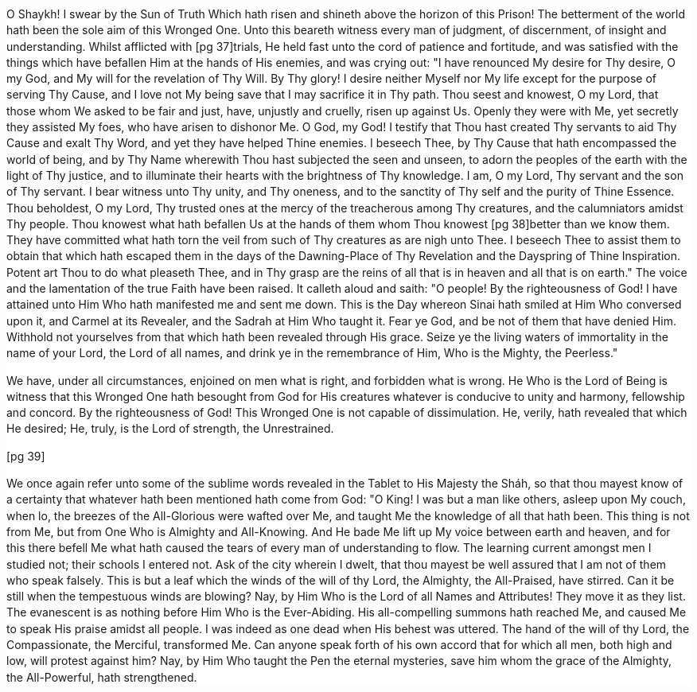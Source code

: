O Shaykh! I swear by the Sun of Truth Which hath risen and shineth above the horizon of this Prison! The betterment of the world hath been the sole aim of this Wronged One. Unto this beareth witness every man of judgment, of discernment, of insight and understanding. Whilst afflicted with [pg 37]trials, He held fast unto the cord of patience and fortitude, and was satisfied with the things which have befallen Him at the hands of His enemies, and was crying out: "I have renounced My desire for Thy desire, O my God, and My will for the revelation of Thy Will. By Thy glory! I desire neither Myself nor My life except for the purpose of serving Thy Cause, and I love not My being save that I may sacrifice it in Thy path. Thou seest and knowest, O my Lord, that those whom We asked to be fair and just, have, unjustly and cruelly, risen up against Us. Openly they were with Me, yet secretly they assisted My foes, who have arisen to dishonor Me. O God, my God! I testify that Thou hast created Thy servants to aid Thy Cause and exalt Thy Word, and yet they have helped Thine enemies. I beseech Thee, by Thy Cause that hath encompassed the world of being, and by Thy Name wherewith Thou hast subjected the seen and unseen, to adorn the peoples of the earth with the light of Thy justice, and to illuminate their hearts with the brightness of Thy knowledge. I am, O my Lord, Thy servant and the son of Thy servant. I bear witness unto Thy unity, and Thy oneness, and to the sanctity of Thy self and the purity of Thine Essence. Thou beholdest, O my Lord, Thy trusted ones at the mercy of the treacherous among Thy creatures, and the calumniators amidst Thy people. Thou knowest what hath befallen Us at the hands of them whom Thou knowest [pg 38]better than we know them. They have committed what hath torn the veil from such of Thy creatures as are nigh unto Thee. I beseech Thee to assist them to obtain that which hath escaped them in the days of the Dawning-Place of Thy Revelation and the Dayspring of Thine Inspiration. Potent art Thou to do what pleaseth Thee, and in Thy grasp are the reins of all that is in heaven and all that is on earth." The voice and the lamentation of the true Faith have been raised. It calleth aloud and saith: "O people! By the righteousness of God! I have attained unto Him Who hath manifested me and sent me down. This is the Day whereon Sinai hath smiled at Him Who conversed upon it, and Carmel at its Revealer, and the Sadrah at Him Who taught it. Fear ye God, and be not of them that have denied Him. Withhold not yourselves from that which hath been revealed through His grace. Seize ye the living waters of immortality in the name of your Lord, the Lord of all names, and drink ye in the remembrance of Him, Who is the Mighty, the Peerless."

We have, under all circumstances, enjoined on men what is right, and forbidden what is wrong. He Who is the Lord of Being is witness that this Wronged One hath besought from God for His creatures whatever is conducive to unity and harmony, fellowship and concord. By the righteousness of God! This Wronged One is not capable of dissimulation. He, verily, hath revealed that which He desired; He, truly, is the Lord of strength, the Unrestrained.

[pg 39]

We once again refer unto some of the sublime words revealed in the Tablet to His Majesty the Sháh, so that thou mayest know of a certainty that whatever hath been mentioned hath come from God: "O King! I was but a man like others, asleep upon My couch, when lo, the breezes of the All-Glorious were wafted over Me, and taught Me the knowledge of all that hath been. This thing is not from Me, but from One Who is Almighty and All-Knowing. And He bade Me lift up My voice between earth and heaven, and for this there befell Me what hath caused the tears of every man of understanding to flow. The learning current amongst men I studied not; their schools I entered not. Ask of the city wherein I dwelt, that thou mayest be well assured that I am not of them who speak falsely. This is but a leaf which the winds of the will of thy Lord, the Almighty, the All-Praised, have stirred. Can it be still when the tempestuous winds are blowing? Nay, by Him Who is the Lord of all Names and Attributes! They move it as they list. The evanescent is as nothing before Him Who is the Ever-Abiding. His all-compelling summons hath reached Me, and caused Me to speak His praise amidst all people. I was indeed as one dead when His behest was uttered. The hand of the will of thy Lord, the Compassionate, the Merciful, transformed Me. Can anyone speak forth of his own accord that for which all men, both high and low, will protest against him? Nay, by Him Who taught the Pen the eternal mysteries, save him whom the grace of the Almighty, the All-Powerful, hath strengthened.

